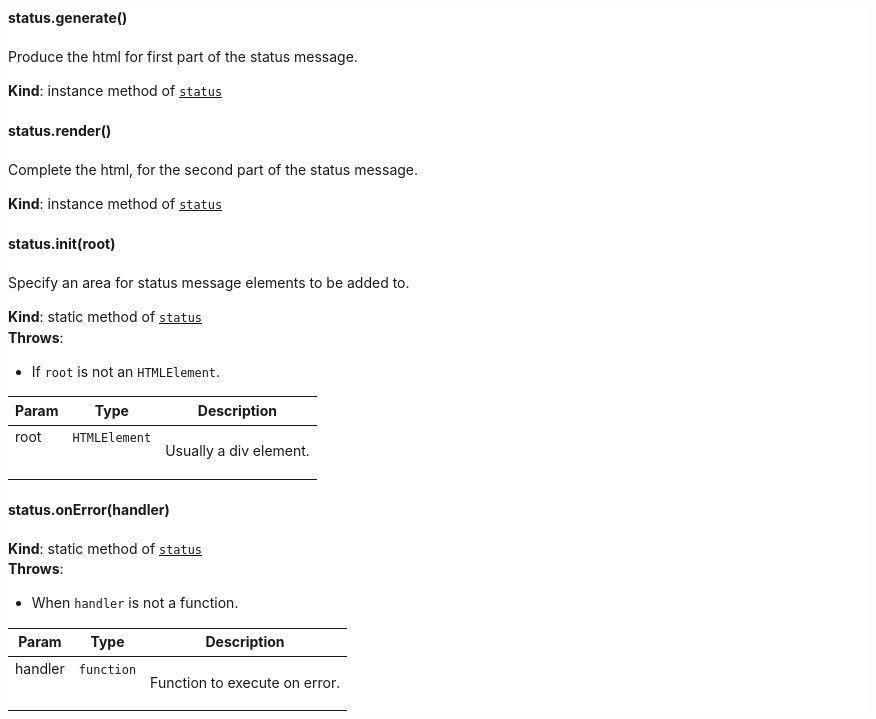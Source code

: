 #### status.generate()
Produce the html for first part of the status message.

**Kind**: instance method of [<code>status</code>](#Morebits.status)  
<a name="Morebits.status+render"></a>

#### status.render()
Complete the html, for the second part of the status message.

**Kind**: instance method of [<code>status</code>](#Morebits.status)  
<a name="Morebits.status.init"></a>

#### status.init(root)
Specify an area for status message elements to be added to.

**Kind**: static method of [<code>status</code>](#Morebits.status)  
**Throws**:

- If `root` is not an `HTMLElement`.

<table>
  <thead>
    <tr>
      <th>Param</th><th>Type</th><th>Description</th>
    </tr>
  </thead>
  <tbody>
<tr>
    <td>root</td><td><code>HTMLElement</code></td><td><p>Usually a div element.</p>
</td>
    </tr>  </tbody>
</table>

<a name="Morebits.status.onError"></a>

#### status.onError(handler)
**Kind**: static method of [<code>status</code>](#Morebits.status)  
**Throws**:

- When `handler` is not a function.

<table>
  <thead>
    <tr>
      <th>Param</th><th>Type</th><th>Description</th>
    </tr>
  </thead>
  <tbody>
<tr>
    <td>handler</td><td><code>function</code></td><td><p>Function to execute on error.</p>
</td>
    </tr>  </tbody>
</table>

<a name="Morebits.status.actionCompleted"></a>
